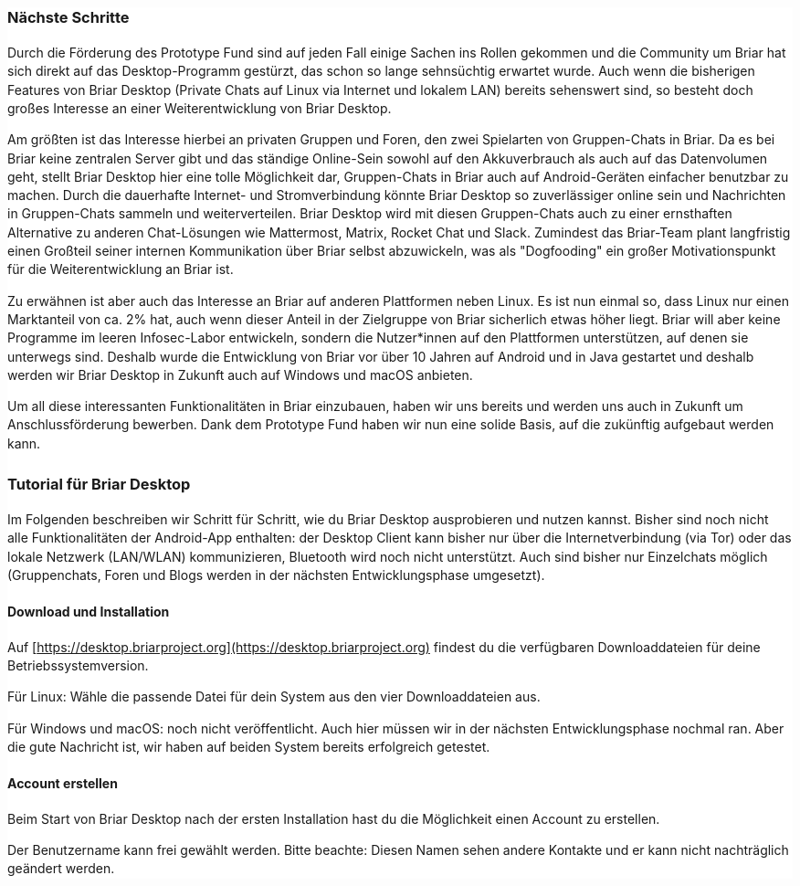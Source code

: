 ### Nächste Schritte

Durch die Förderung des Prototype Fund sind auf jeden Fall einige Sachen ins Rollen gekommen und die Community um Briar hat sich direkt auf das Desktop-Programm gestürzt, das schon so lange sehnsüchtig erwartet wurde. Auch wenn die bisherigen Features von Briar Desktop (Private Chats auf Linux via Internet und lokalem LAN) bereits sehenswert sind, so besteht doch großes Interesse an einer Weiterentwicklung von Briar Desktop.

Am größten ist das Interesse hierbei an privaten Gruppen und Foren, den zwei Spielarten von Gruppen-Chats in Briar. Da es bei Briar keine zentralen Server gibt und das ständige Online-Sein sowohl auf den Akkuverbrauch als auch auf das Datenvolumen geht, stellt Briar Desktop hier eine tolle Möglichkeit dar, Gruppen-Chats in Briar auch auf Android-Geräten einfacher benutzbar zu machen. Durch die dauerhafte Internet- und Stromverbindung könnte Briar Desktop so zuverlässiger online sein und Nachrichten in Gruppen-Chats sammeln und weiterverteilen. Briar Desktop wird mit diesen Gruppen-Chats auch zu einer ernsthaften Alternative zu anderen Chat-Lösungen wie Mattermost, Matrix, Rocket Chat und Slack. Zumindest das Briar-Team plant langfristig einen Großteil seiner internen Kommunikation über Briar selbst abzuwickeln, was als "Dogfooding" ein großer Motivationspunkt für die Weiterentwicklung an Briar ist.

Zu erwähnen ist aber auch das Interesse an Briar auf anderen Plattformen neben Linux. Es ist nun einmal so, dass Linux nur einen Marktanteil von ca. 2% hat, auch wenn dieser Anteil in der Zielgruppe von Briar sicherlich etwas höher liegt. Briar will aber keine Programme im leeren Infosec-Labor entwickeln, sondern die Nutzer\*innen auf den Plattformen unterstützen, auf denen sie unterwegs sind. Deshalb wurde die Entwicklung von Briar vor über 10 Jahren auf Android und in Java gestartet und deshalb werden wir Briar Desktop in Zukunft auch auf Windows und macOS anbieten.

Um all diese interessanten Funktionalitäten in Briar einzubauen, haben wir uns bereits und werden uns auch in Zukunft um Anschlussförderung bewerben. Dank dem Prototype Fund haben wir nun eine solide Basis, auf die zukünftig aufgebaut werden kann.

### Tutorial für Briar Desktop

Im Folgenden beschreiben wir Schritt für Schritt, wie du Briar Desktop ausprobieren und nutzen kannst. Bisher sind noch nicht alle Funktionalitäten der Android-App enthalten: der Desktop Client kann bisher nur über die Internetverbindung (via Tor) oder das lokale Netzwerk (LAN/WLAN) kommunizieren, Bluetooth wird noch nicht unterstützt. Auch sind bisher nur Einzelchats möglich (Gruppenchats, Foren und Blogs werden in der nächsten Entwicklungsphase umgesetzt).

#### Download und Installation

Auf [https://desktop.briarproject.org](https://desktop.briarproject.org) findest du die verfügbaren Downloaddateien für deine Betriebssystemversion.

Für Linux: Wähle die passende Datei für dein System aus den vier Downloaddateien aus.

Für Windows und macOS: noch nicht veröffentlicht. Auch hier müssen wir in der nächsten Entwicklungsphase nochmal ran. Aber die gute Nachricht ist, wir haben auf beiden System bereits erfolgreich getestet.

#### Account erstellen

Beim Start von Briar Desktop nach der ersten Installation hast du die Möglichkeit einen Account zu erstellen.

Der Benutzername kann frei gewählt werden. Bitte beachte: Diesen Namen sehen andere Kontakte und er kann nicht nachträglich geändert werden.
